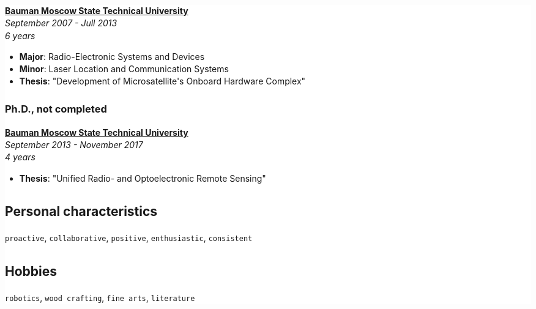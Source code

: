 **[Bauman Moscow State Technical University](http://www.bmstu.ru/)**\
*September 2007 - Jull 2013*\
*6 years*

- **Major**: Radio-Electronic Systems and Devices
- **Minor**: Laser Location and Communication Systems
- **Thesis**: "Development of Microsatellite's Onboard Hardware Complex"

### Ph.D., not completed

**[Bauman Moscow State Technical University](http://www.bmstu.ru/)**\
*September 2013 - November 2017*\
*4 years*

- **Thesis**: "Unified Radio- and Optoelectronic Remote Sensing"

## Personal characteristics

`proactive`, `collaborative`, `positive`, `enthusiastic`, `consistent`

## Hobbies

`robotics`, `wood crafting`, `fine arts`, `literature`

